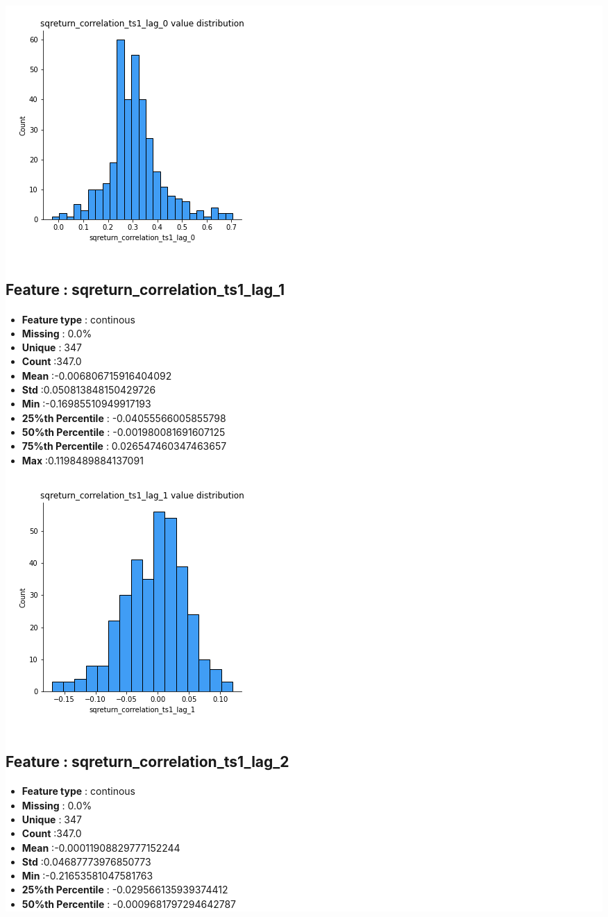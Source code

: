 ![](sqreturn_correlation_ts1_lag_0.png)
## Feature : sqreturn_correlation_ts1_lag_1
- **Feature type** : continous
- **Missing** : 0.0%
- **Unique** : 347
- **Count** :347.0
- **Mean** :-0.006806715916404092
- **Std** :0.050813848150429726
- **Min** :-0.16985510949917193
- **25%th Percentile** : -0.04055566005855798
- **50%th Percentile** : -0.001980081691607125
- **75%th Percentile** : 0.026547460347463657
- **Max** :0.1198489884137091

![](sqreturn_correlation_ts1_lag_1.png)
## Feature : sqreturn_correlation_ts1_lag_2
- **Feature type** : continous
- **Missing** : 0.0%
- **Unique** : 347
- **Count** :347.0
- **Mean** :-0.00011908829777152244
- **Std** :0.04687773976850773
- **Min** :-0.21653581047581763
- **25%th Percentile** : -0.029566135939374412
- **50%th Percentile** : -0.0009681797294642787